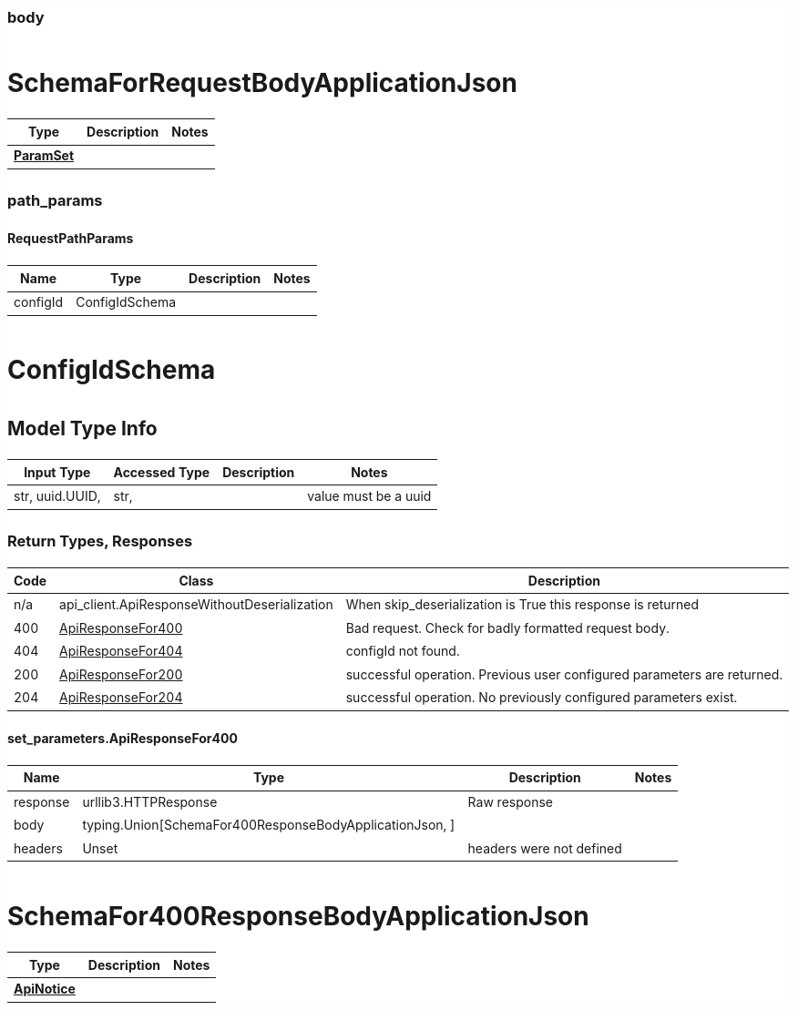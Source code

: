 ### body

# SchemaForRequestBodyApplicationJson
Type | Description  | Notes
------------- | ------------- | -------------
[**ParamSet**](../../models/ParamSet.md) |  | 


### path_params
#### RequestPathParams

Name | Type | Description  | Notes
------------- | ------------- | ------------- | -------------
configId | ConfigIdSchema | | 

# ConfigIdSchema

## Model Type Info
Input Type | Accessed Type | Description | Notes
------------ | ------------- | ------------- | -------------
str, uuid.UUID,  | str,  |  | value must be a uuid

### Return Types, Responses

Code | Class | Description
------------- | ------------- | -------------
n/a | api_client.ApiResponseWithoutDeserialization | When skip_deserialization is True this response is returned
400 | [ApiResponseFor400](#set_parameters.ApiResponseFor400) | Bad request. Check for badly formatted request body.
404 | [ApiResponseFor404](#set_parameters.ApiResponseFor404) | configId not found.
200 | [ApiResponseFor200](#set_parameters.ApiResponseFor200) | successful operation. Previous user configured parameters are returned.
204 | [ApiResponseFor204](#set_parameters.ApiResponseFor204) | successful operation. No previously configured parameters exist.

#### set_parameters.ApiResponseFor400
Name | Type | Description  | Notes
------------- | ------------- | ------------- | -------------
response | urllib3.HTTPResponse | Raw response |
body | typing.Union[SchemaFor400ResponseBodyApplicationJson, ] |  |
headers | Unset | headers were not defined |

# SchemaFor400ResponseBodyApplicationJson
Type | Description  | Notes
------------- | ------------- | -------------
[**ApiNotice**](../../models/ApiNotice.md) |  | 
